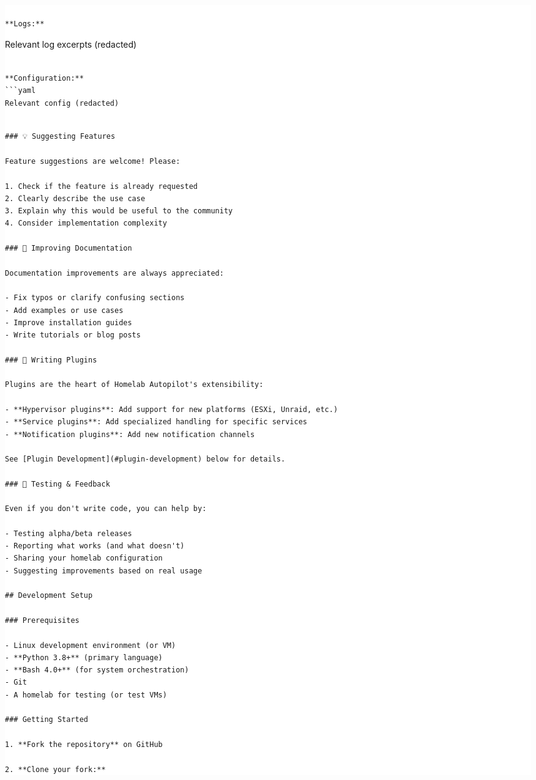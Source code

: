 ```markdown

**Logs:**
```
Relevant log excerpts (redacted)
```

**Configuration:**
```yaml
Relevant config (redacted)
```
```

### 💡 Suggesting Features

Feature suggestions are welcome! Please:

1. Check if the feature is already requested
2. Clearly describe the use case
3. Explain why this would be useful to the community
4. Consider implementation complexity

### 📝 Improving Documentation

Documentation improvements are always appreciated:

- Fix typos or clarify confusing sections
- Add examples or use cases
- Improve installation guides
- Write tutorials or blog posts

### 🔌 Writing Plugins

Plugins are the heart of Homelab Autopilot's extensibility:

- **Hypervisor plugins**: Add support for new platforms (ESXi, Unraid, etc.)
- **Service plugins**: Add specialized handling for specific services
- **Notification plugins**: Add new notification channels

See [Plugin Development](#plugin-development) below for details.

### 🧪 Testing & Feedback

Even if you don't write code, you can help by:

- Testing alpha/beta releases
- Reporting what works (and what doesn't)
- Sharing your homelab configuration
- Suggesting improvements based on real usage

## Development Setup

### Prerequisites

- Linux development environment (or VM)
- **Python 3.8+** (primary language)
- **Bash 4.0+** (for system orchestration)
- Git
- A homelab for testing (or test VMs)

### Getting Started

1. **Fork the repository** on GitHub

2. **Clone your fork:**
```